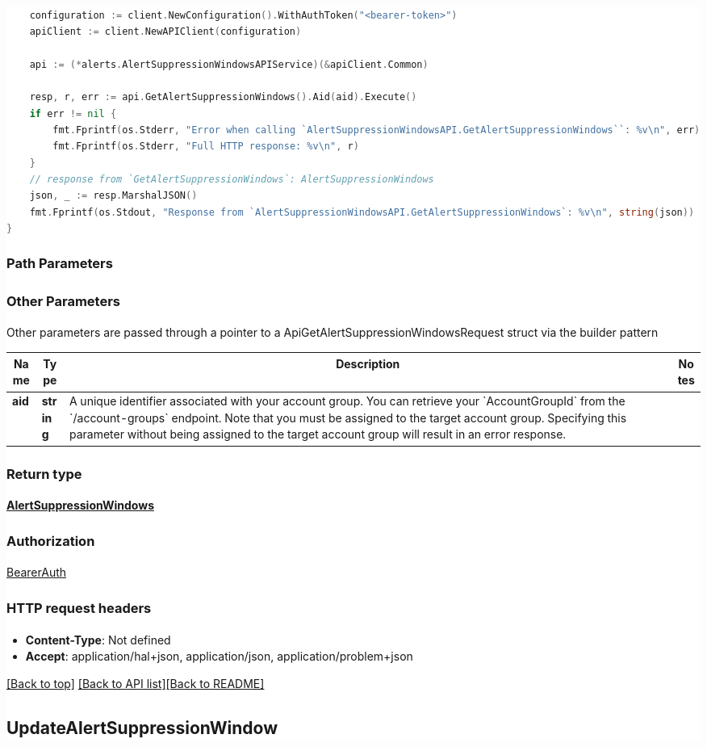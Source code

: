 ```go
	configuration := client.NewConfiguration().WithAuthToken("<bearer-token>")
	apiClient := client.NewAPIClient(configuration)

	api := (*alerts.AlertSuppressionWindowsAPIService)(&apiClient.Common)

	resp, r, err := api.GetAlertSuppressionWindows().Aid(aid).Execute()
	if err != nil {
		fmt.Fprintf(os.Stderr, "Error when calling `AlertSuppressionWindowsAPI.GetAlertSuppressionWindows``: %v\n", err)
		fmt.Fprintf(os.Stderr, "Full HTTP response: %v\n", r)
	}
	// response from `GetAlertSuppressionWindows`: AlertSuppressionWindows
	json, _ := resp.MarshalJSON()
	fmt.Fprintf(os.Stdout, "Response from `AlertSuppressionWindowsAPI.GetAlertSuppressionWindows`: %v\n", string(json))
}
```

### Path Parameters



### Other Parameters

Other parameters are passed through a pointer to a ApiGetAlertSuppressionWindowsRequest struct via the builder pattern


Name | Type | Description  | Notes
------------- | ------------- | ------------- | -------------
 **aid** | **string** | A unique identifier associated with your account group. You can retrieve your &#x60;AccountGroupId&#x60; from the &#x60;/account-groups&#x60; endpoint. Note that you must be assigned to the target account group. Specifying this parameter without being assigned to the target account group will result in an error response. | 

### Return type

[**AlertSuppressionWindows**](AlertSuppressionWindows.md)

### Authorization

[BearerAuth](../README.md#BearerAuth)

### HTTP request headers

- **Content-Type**: Not defined
- **Accept**: application/hal+json, application/json, application/problem+json

[[Back to top]](#) [[Back to API list]](../README.md#documentation-for-api-endpoints)[[Back to README]](../README.md)


## UpdateAlertSuppressionWindow
